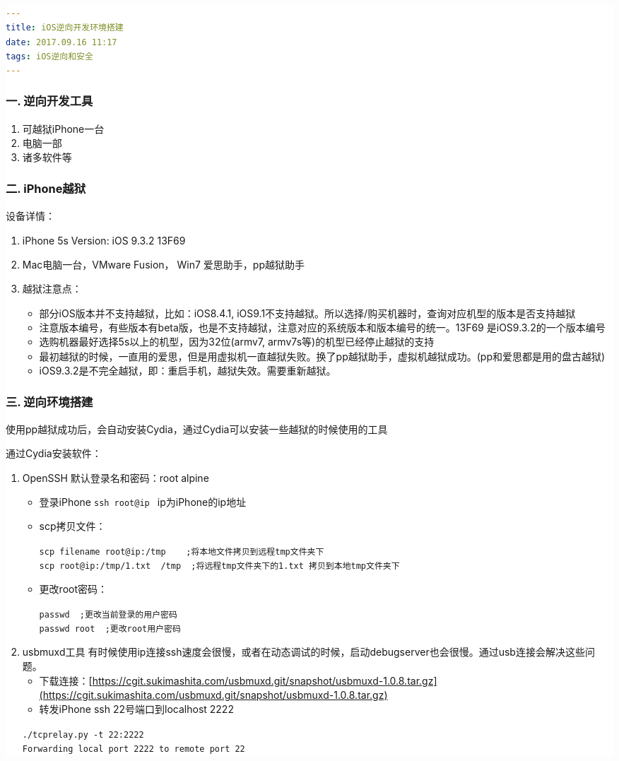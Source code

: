 ```yaml
---
title: iOS逆向开发环境搭建
date: 2017.09.16 11:17
tags: iOS逆向和安全
---
```


### 一. 逆向开发工具
1. 可越狱iPhone一台
2. 电脑一部
3. 诸多软件等

### 二. iPhone越狱
设备详情：

1. iPhone 5s Version: iOS 9.3.2 13F69
2. Mac电脑一台，VMware Fusion， Win7
爱思助手，pp越狱助手
3. 越狱注意点：

     * 部分iOS版本并不支持越狱，比如：iOS8.4.1, iOS9.1不支持越狱。所以选择/购买机器时，查询对应机型的版本是否支持越狱 
     * 注意版本编号，有些版本有beta版，也是不支持越狱，注意对应的系统版本和版本编号的统一。13F69 是iOS9.3.2的一个版本编号
     * 选购机器最好选择5s以上的机型，因为32位(armv7, armv7s等)的机型已经停止越狱的支持
   * 最初越狱的时候，一直用的爱思，但是用虚拟机一直越狱失败。换了pp越狱助手，虚拟机越狱成功。(pp和爱思都是用的盘古越狱)
   * iOS9.3.2是不完全越狱，即：重启手机，越狱失效。需要重新越狱。

 
### 三. 逆向环境搭建
使用pp越狱成功后，会自动安装Cydia，通过Cydia可以安装一些越狱的时候使用的工具

通过Cydia安装软件：

 1. OpenSSH 默认登录名和密码：root alpine 
     * 登录iPhone `ssh root@ip `   ip为iPhone的ip地址
    * scp拷贝文件：
	  
	    ``` 		
	    scp filename root@ip:/tmp    ;将本地文件拷贝到远程tmp文件夹下
	    scp root@ip:/tmp/1.txt  /tmp  ;将远程tmp文件夹下的1.txt 拷贝到本地tmp文件夹下
	   ```

    * 更改root密码：  
	
		```
		passwd  ;更改当前登录的用户密码
		passwd root  ;更改root用户密码
		```
2. usbmuxd工具
有时候使用ip连接ssh速度会很慢，或者在动态调试的时候，启动debugserver也会很慢。通过usb连接会解决这些问题。
    * 下载连接：[https://cgit.sukimashita.com/usbmuxd.git/snapshot/usbmuxd-1.0.8.tar.gz](https://cgit.sukimashita.com/usbmuxd.git/snapshot/usbmuxd-1.0.8.tar.gz)
    * 转发iPhone ssh 22号端口到localhost 2222
     ```
     ./tcprelay.py -t 22:2222
     Forwarding local port 2222 to remote port 22
